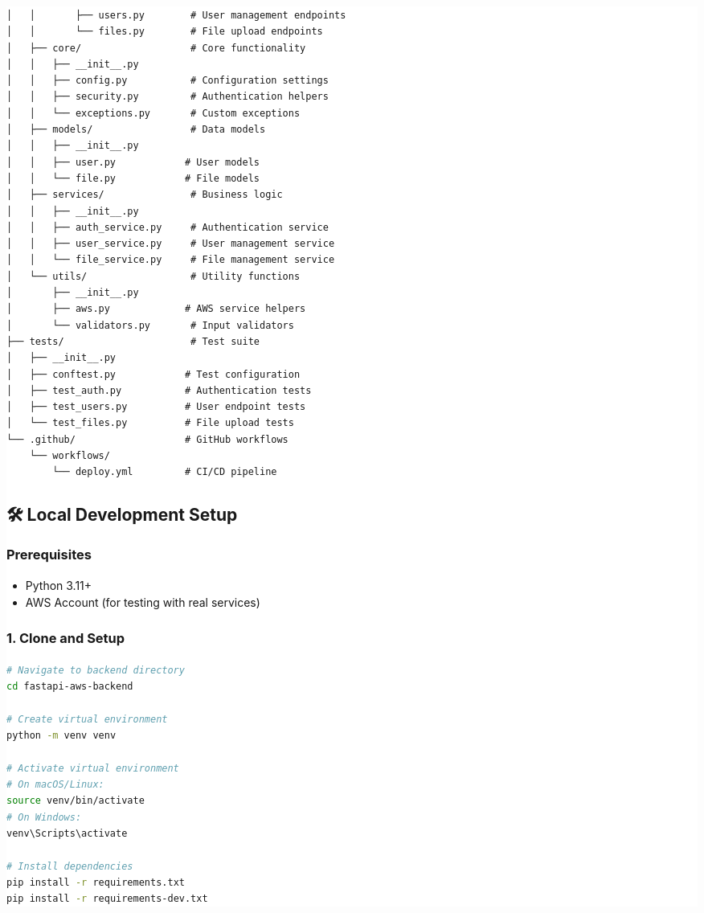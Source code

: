 ```
│   │       ├── users.py        # User management endpoints
│   │       └── files.py        # File upload endpoints
│   ├── core/                   # Core functionality
│   │   ├── __init__.py
│   │   ├── config.py           # Configuration settings
│   │   ├── security.py         # Authentication helpers
│   │   └── exceptions.py       # Custom exceptions
│   ├── models/                 # Data models
│   │   ├── __init__.py
│   │   ├── user.py            # User models
│   │   └── file.py            # File models
│   ├── services/               # Business logic
│   │   ├── __init__.py
│   │   ├── auth_service.py     # Authentication service
│   │   ├── user_service.py     # User management service
│   │   └── file_service.py     # File management service
│   └── utils/                  # Utility functions
│       ├── __init__.py
│       ├── aws.py             # AWS service helpers
│       └── validators.py       # Input validators
├── tests/                      # Test suite
│   ├── __init__.py
│   ├── conftest.py            # Test configuration
│   ├── test_auth.py           # Authentication tests
│   ├── test_users.py          # User endpoint tests
│   └── test_files.py          # File upload tests
└── .github/                   # GitHub workflows
    └── workflows/
        └── deploy.yml         # CI/CD pipeline
```

## 🛠️ **Local Development Setup**

### **Prerequisites**
- Python 3.11+
- AWS Account (for testing with real services)

### **1. Clone and Setup**

```bash
# Navigate to backend directory
cd fastapi-aws-backend

# Create virtual environment
python -m venv venv

# Activate virtual environment
# On macOS/Linux:
source venv/bin/activate
# On Windows:
venv\Scripts\activate

# Install dependencies
pip install -r requirements.txt
pip install -r requirements-dev.txt
```
